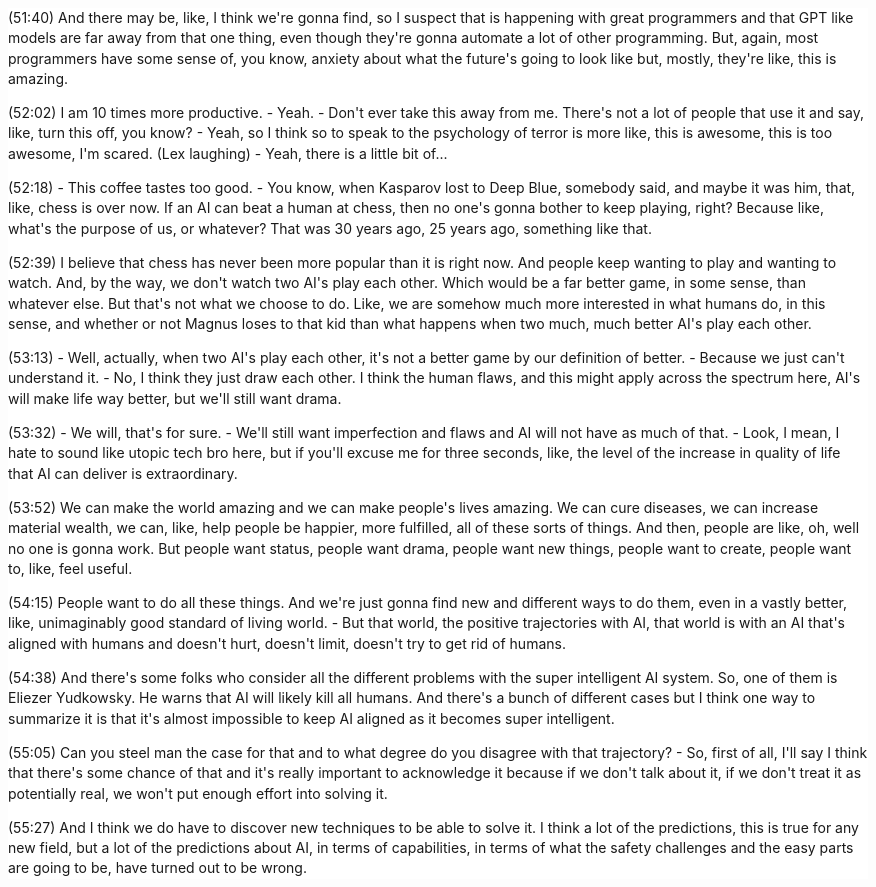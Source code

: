 (51:40) And there may be, like, I think we're gonna find, so I suspect that is happening with great programmers and that GPT like models are far away from that one thing, even though they're gonna automate a lot of other programming. But, again, most programmers have some sense of, you know, anxiety about what the future's going to look like but, mostly, they're like, this is amazing.

(52:02) I am 10 times more productive. - Yeah. - Don't ever take this away from me. There's not a lot of people that use it and say, like, turn this off, you know? - Yeah, so I think so to speak to the psychology of terror is more like, this is awesome, this is too awesome, I'm scared. (Lex laughing) - Yeah, there is a little bit of...

(52:18) - This coffee tastes too good. - You know, when Kasparov lost to Deep Blue, somebody said, and maybe it was him, that, like, chess is over now. If an AI can beat a human at chess, then no one's gonna bother to keep playing, right? Because like, what's the purpose of us, or whatever? That was 30 years ago, 25 years ago, something like that.

(52:39) I believe that chess has never been more popular than it is right now. And people keep wanting to play and wanting to watch. And, by the way, we don't watch two AI's play each other. Which would be a far better game, in some sense, than whatever else. But that's not what we choose to do. Like, we are somehow much more interested in what humans do, in this sense, and whether or not Magnus loses to that kid than what happens when two much, much better AI's play each other.

(53:13) - Well, actually, when two AI's play each other, it's not a better game by our definition of better. - Because we just can't understand it. - No, I think they just draw each other. I think the human flaws, and this might apply across the spectrum here, AI's will make life way better, but we'll still want drama.

(53:32) - We will, that's for sure. - We'll still want imperfection and flaws and AI will not have as much of that. - Look, I mean, I hate to sound like utopic tech bro here, but if you'll excuse me for three seconds, like, the level of the increase in quality of life that AI can deliver is extraordinary.

(53:52) We can make the world amazing and we can make people's lives amazing. We can cure diseases, we can increase material wealth, we can, like, help people be happier, more fulfilled, all of these sorts of things. And then, people are like, oh, well no one is gonna work. But people want status, people want drama, people want new things, people want to create, people want to, like, feel useful.

(54:15) People want to do all these things. And we're just gonna find new and different ways to do them, even in a vastly better, like, unimaginably good standard of living world. - But that world, the positive trajectories with AI, that world is with an AI that's aligned with humans and doesn't hurt, doesn't limit, doesn't try to get rid of humans.

(54:38) And there's some folks who consider all the different problems with the super intelligent AI system. So, one of them is Eliezer Yudkowsky. He warns that AI will likely kill all humans. And there's a bunch of different cases but I think one way to summarize it is that it's almost impossible to keep AI aligned as it becomes super intelligent.

(55:05) Can you steel man the case for that and to what degree do you disagree with that trajectory? - So, first of all, I'll say I think that there's some chance of that and it's really important to acknowledge it because if we don't talk about it, if we don't treat it as potentially real, we won't put enough effort into solving it.

(55:27) And I think we do have to discover new techniques to be able to solve it. I think a lot of the predictions, this is true for any new field, but a lot of the predictions about AI, in terms of capabilities, in terms of what the safety challenges and the easy parts are going to be, have turned out to be wrong.
